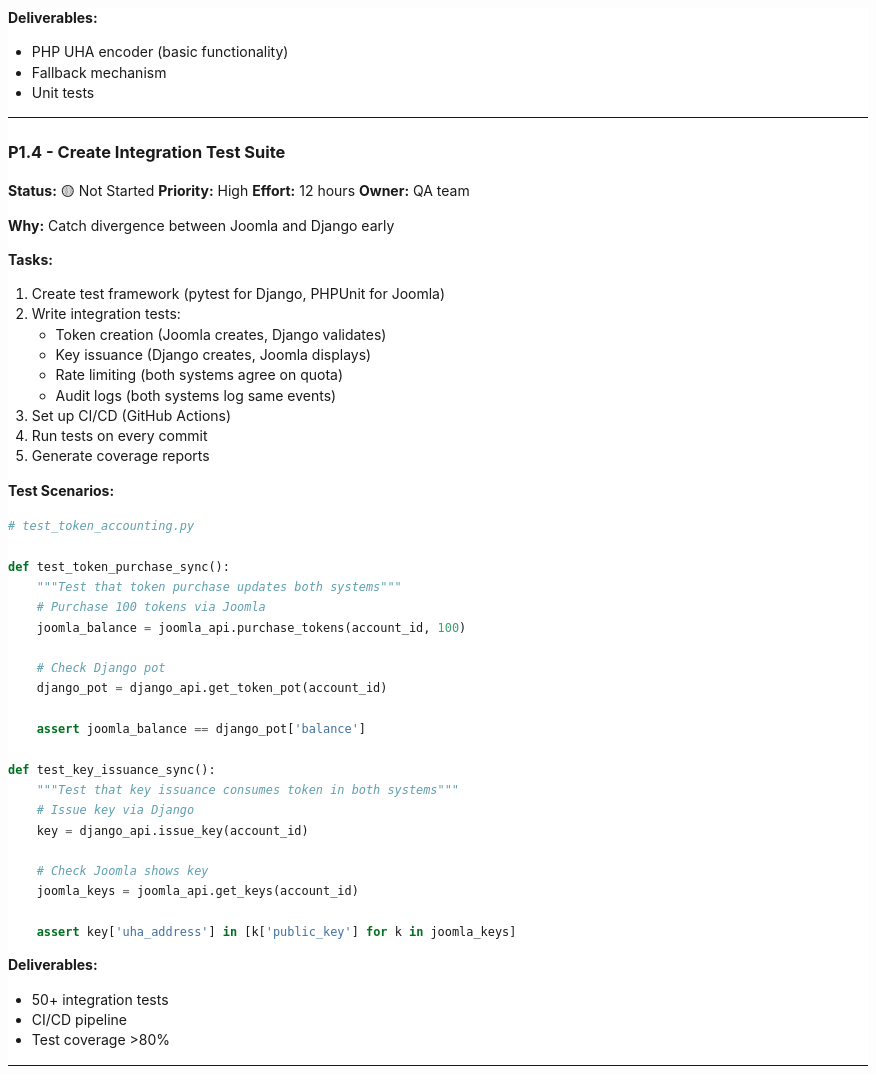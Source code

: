 **Deliverables:**
- PHP UHA encoder (basic functionality)
- Fallback mechanism
- Unit tests

---

### P1.4 - Create Integration Test Suite

**Status:** 🟡 Not Started
**Priority:** High
**Effort:** 12 hours
**Owner:** QA team

**Why:** Catch divergence between Joomla and Django early

**Tasks:**
1. Create test framework (pytest for Django, PHPUnit for Joomla)
2. Write integration tests:
   - Token creation (Joomla creates, Django validates)
   - Key issuance (Django creates, Joomla displays)
   - Rate limiting (both systems agree on quota)
   - Audit logs (both systems log same events)
3. Set up CI/CD (GitHub Actions)
4. Run tests on every commit
5. Generate coverage reports

**Test Scenarios:**
```python
# test_token_accounting.py

def test_token_purchase_sync():
    """Test that token purchase updates both systems"""
    # Purchase 100 tokens via Joomla
    joomla_balance = joomla_api.purchase_tokens(account_id, 100)

    # Check Django pot
    django_pot = django_api.get_token_pot(account_id)

    assert joomla_balance == django_pot['balance']

def test_key_issuance_sync():
    """Test that key issuance consumes token in both systems"""
    # Issue key via Django
    key = django_api.issue_key(account_id)

    # Check Joomla shows key
    joomla_keys = joomla_api.get_keys(account_id)

    assert key['uha_address'] in [k['public_key'] for k in joomla_keys]
```

**Deliverables:**
- 50+ integration tests
- CI/CD pipeline
- Test coverage >80%

---